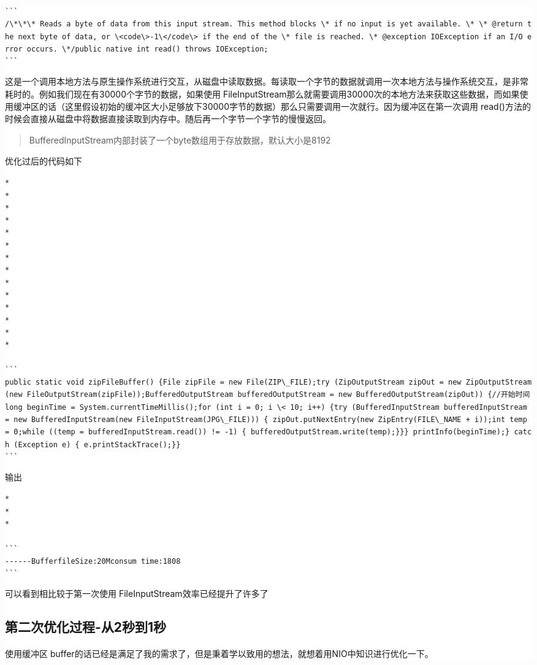     ```
    /\*\*\* Reads a byte of data from this input stream. This method blocks \* if no input is yet available. \* \* @return the next byte of data, or \<code\>-1\</code\> if the end of the \* file is reached. \* @exception IOException if an I/O error occurs. \*/public native int read() throws IOException;
    ```

这是一个调用本地方法与原生操作系统进行交互，从磁盘中读取数据。每读取一个字节的数据就调用一次本地方法与操作系统交互，是非常耗时的。例如我们现在有30000个字节的数据，如果使用 FileInputStream那么就需要调用30000次的本地方法来获取这些数据，而如果使用缓冲区的话（这里假设初始的缓冲区大小足够放下30000字节的数据）那么只需要调用一次就行。因为缓冲区在第一次调用 read()方法的时候会直接从磁盘中将数据直接读取到内存中。随后再一个字节一个字节的慢慢返回。

> BufferedInputStream内部封装了一个byte数组用于存放数据，默认大小是8192

优化过后的代码如下

    * 
    * 
    * 
    * 
    * 
    * 
    * 
    * 
    * 
    * 
    * 
    * 
    * 
    * 

    ```
    public static void zipFileBuffer() {File zipFile = new File(ZIP\_FILE);try (ZipOutputStream zipOut = new ZipOutputStream(new FileOutputStream(zipFile));BufferedOutputStream bufferedOutputStream = new BufferedOutputStream(zipOut)) {//开始时间long beginTime = System.currentTimeMillis();for (int i = 0; i \< 10; i++) {try (BufferedInputStream bufferedInputStream = new BufferedInputStream(new FileInputStream(JPG\_FILE))) { zipOut.putNextEntry(new ZipEntry(FILE\_NAME + i));int temp = 0;while ((temp = bufferedInputStream.read()) != -1) { bufferedOutputStream.write(temp);}}} printInfo(beginTime);} catch (Exception e) { e.printStackTrace();}}
    ```

输出

    * 
    * 
    * 

    ```
    ------BufferfileSize:20Mconsum time:1808
    ```

可以看到相比较于第一次使用 FileInputStream效率已经提升了许多了

**第二次优化过程-从2秒到1秒**
------------------

使用缓冲区 buffer的话已经是满足了我的需求了，但是秉着学以致用的想法，就想着用NIO中知识进行优化一下。
